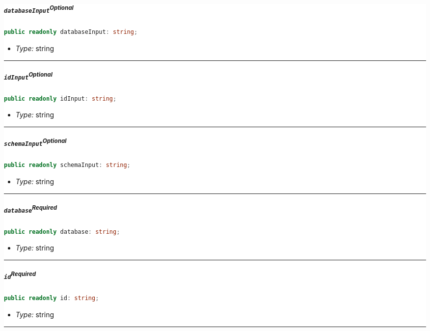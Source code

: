 
##### `databaseInput`<sup>Optional</sup> <a name="databaseInput" id="@cdktf/provider-snowflake.dataSnowflakePipes.DataSnowflakePipes.property.databaseInput"></a>

```typescript
public readonly databaseInput: string;
```

- *Type:* string

---

##### `idInput`<sup>Optional</sup> <a name="idInput" id="@cdktf/provider-snowflake.dataSnowflakePipes.DataSnowflakePipes.property.idInput"></a>

```typescript
public readonly idInput: string;
```

- *Type:* string

---

##### `schemaInput`<sup>Optional</sup> <a name="schemaInput" id="@cdktf/provider-snowflake.dataSnowflakePipes.DataSnowflakePipes.property.schemaInput"></a>

```typescript
public readonly schemaInput: string;
```

- *Type:* string

---

##### `database`<sup>Required</sup> <a name="database" id="@cdktf/provider-snowflake.dataSnowflakePipes.DataSnowflakePipes.property.database"></a>

```typescript
public readonly database: string;
```

- *Type:* string

---

##### `id`<sup>Required</sup> <a name="id" id="@cdktf/provider-snowflake.dataSnowflakePipes.DataSnowflakePipes.property.id"></a>

```typescript
public readonly id: string;
```

- *Type:* string

---
